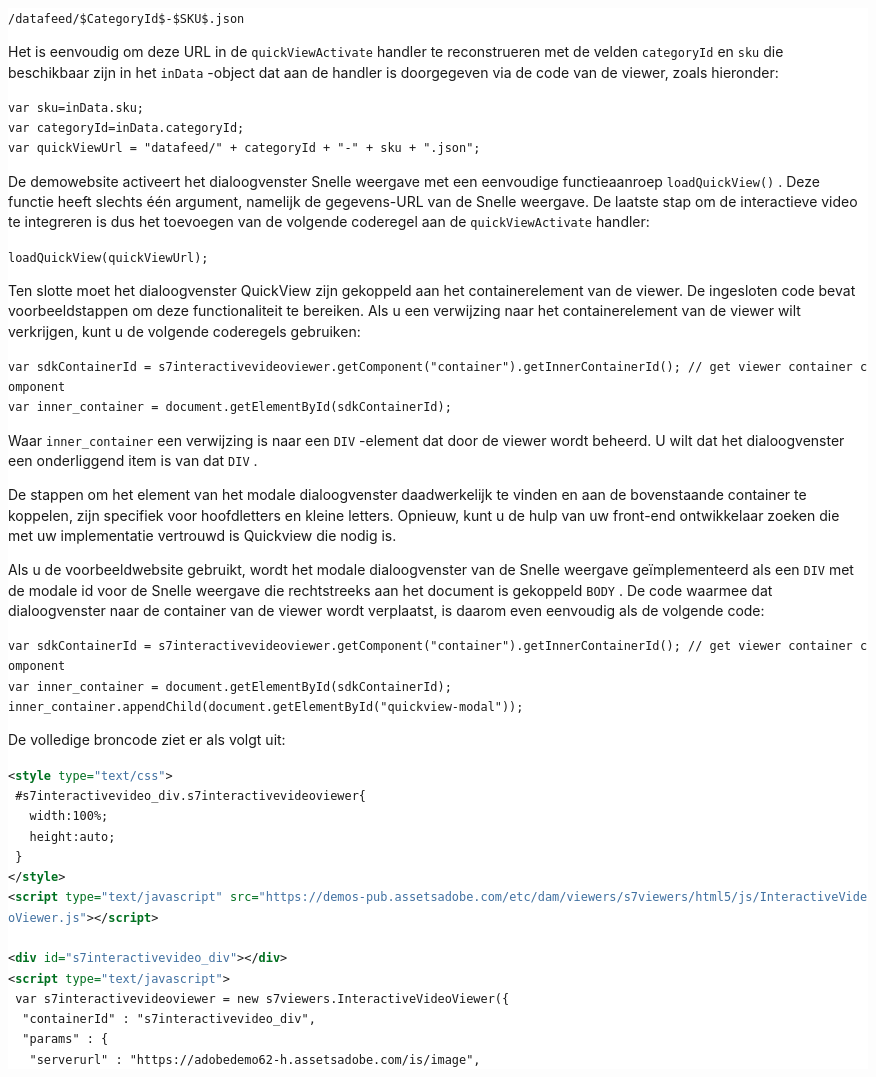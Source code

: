 ```xml
/datafeed/$CategoryId$-$SKU$.json
```

Het is eenvoudig om deze URL in de `quickViewActivate` handler te reconstrueren met de velden `categoryId` en `sku` die beschikbaar zijn in het `inData` -object dat aan de handler is doorgegeven via de code van de viewer, zoals hieronder:

```xml
var sku=inData.sku;
var categoryId=inData.categoryId;
var quickViewUrl = "datafeed/" + categoryId + "-" + sku + ".json";
```

De demowebsite activeert het dialoogvenster Snelle weergave met een eenvoudige functieaanroep `loadQuickView()` . Deze functie heeft slechts één argument, namelijk de gegevens-URL van de Snelle weergave. De laatste stap om de interactieve video te integreren is dus het toevoegen van de volgende coderegel aan de `quickViewActivate` handler:

```xml
loadQuickView(quickViewUrl);
```

Ten slotte moet het dialoogvenster QuickView zijn gekoppeld aan het containerelement van de viewer. De ingesloten code bevat voorbeeldstappen om deze functionaliteit te bereiken. Als u een verwijzing naar het containerelement van de viewer wilt verkrijgen, kunt u de volgende coderegels gebruiken:

```xml
var sdkContainerId = s7interactivevideoviewer.getComponent("container").getInnerContainerId(); // get viewer container component
var inner_container = document.getElementById(sdkContainerId);
```

Waar `inner_container` een verwijzing is naar een `DIV` -element dat door de viewer wordt beheerd. U wilt dat het dialoogvenster een onderliggend item is van dat `DIV` .

De stappen om het element van het modale dialoogvenster daadwerkelijk te vinden en aan de bovenstaande container te koppelen, zijn specifiek voor hoofdletters en kleine letters. Opnieuw, kunt u de hulp van uw front-end ontwikkelaar zoeken die met uw implementatie vertrouwd is Quickview die nodig is.

Als u de voorbeeldwebsite gebruikt, wordt het modale dialoogvenster van de Snelle weergave geïmplementeerd als een `DIV` met de modale id voor de Snelle weergave die rechtstreeks aan het document is gekoppeld `BODY` . De code waarmee dat dialoogvenster naar de container van de viewer wordt verplaatst, is daarom even eenvoudig als de volgende code:

```xml
var sdkContainerId = s7interactivevideoviewer.getComponent("container").getInnerContainerId(); // get viewer container component
var inner_container = document.getElementById(sdkContainerId);
inner_container.appendChild(document.getElementById("quickview-modal"));
```

De volledige broncode ziet er als volgt uit:

```xml
<style type="text/css">
 #s7interactivevideo_div.s7interactivevideoviewer{
   width:100%;
   height:auto;
 }
</style>
<script type="text/javascript" src="https://demos-pub.assetsadobe.com/etc/dam/viewers/s7viewers/html5/js/InteractiveVideoViewer.js"></script>

<div id="s7interactivevideo_div"></div>
<script type="text/javascript">
 var s7interactivevideoviewer = new s7viewers.InteractiveVideoViewer({
  "containerId" : "s7interactivevideo_div",
  "params" : {
   "serverurl" : "https://adobedemo62-h.assetsadobe.com/is/image",
```
